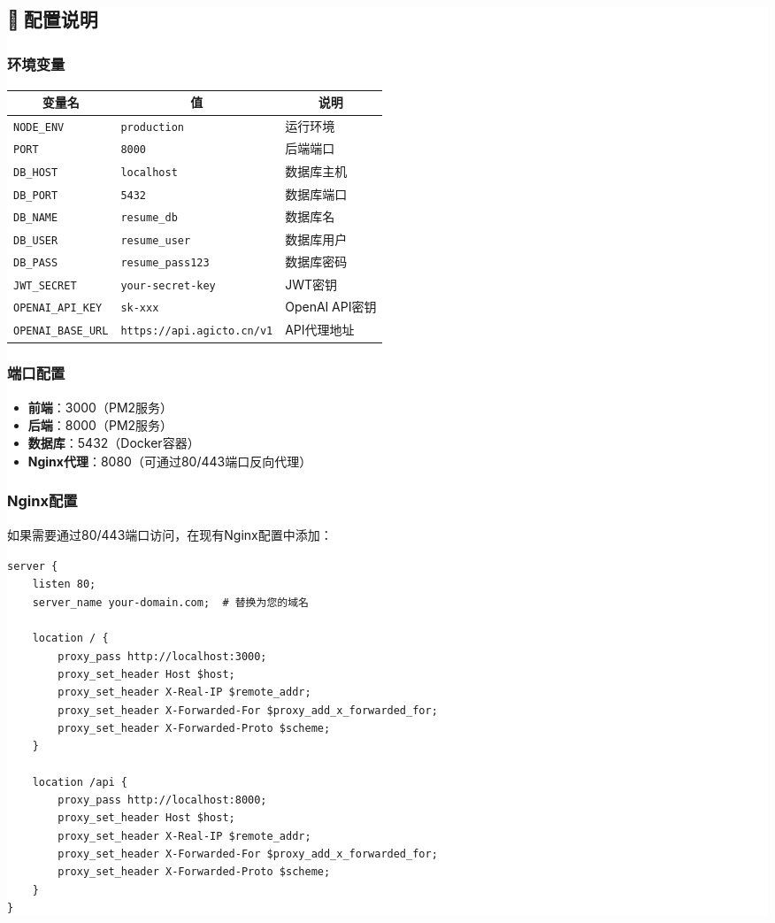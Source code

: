 ## 🔧 配置说明

### 环境变量

| 变量名 | 值 | 说明 |
|-------|---|------|
| `NODE_ENV` | `production` | 运行环境 |
| `PORT` | `8000` | 后端端口 |
| `DB_HOST` | `localhost` | 数据库主机 |
| `DB_PORT` | `5432` | 数据库端口 |
| `DB_NAME` | `resume_db` | 数据库名 |
| `DB_USER` | `resume_user` | 数据库用户 |
| `DB_PASS` | `resume_pass123` | 数据库密码 |
| `JWT_SECRET` | `your-secret-key` | JWT密钥 |
| `OPENAI_API_KEY` | `sk-xxx` | OpenAI API密钥 |
| `OPENAI_BASE_URL` | `https://api.agicto.cn/v1` | API代理地址 |

### 端口配置

- **前端**：3000（PM2服务）
- **后端**：8000（PM2服务）
- **数据库**：5432（Docker容器）
- **Nginx代理**：8080（可通过80/443端口反向代理）

### Nginx配置

如果需要通过80/443端口访问，在现有Nginx配置中添加：

```nginx
server {
    listen 80;
    server_name your-domain.com;  # 替换为您的域名
    
    location / {
        proxy_pass http://localhost:3000;
        proxy_set_header Host $host;
        proxy_set_header X-Real-IP $remote_addr;
        proxy_set_header X-Forwarded-For $proxy_add_x_forwarded_for;
        proxy_set_header X-Forwarded-Proto $scheme;
    }
    
    location /api {
        proxy_pass http://localhost:8000;
        proxy_set_header Host $host;
        proxy_set_header X-Real-IP $remote_addr;
        proxy_set_header X-Forwarded-For $proxy_add_x_forwarded_for;
        proxy_set_header X-Forwarded-Proto $scheme;
    }
}
```
